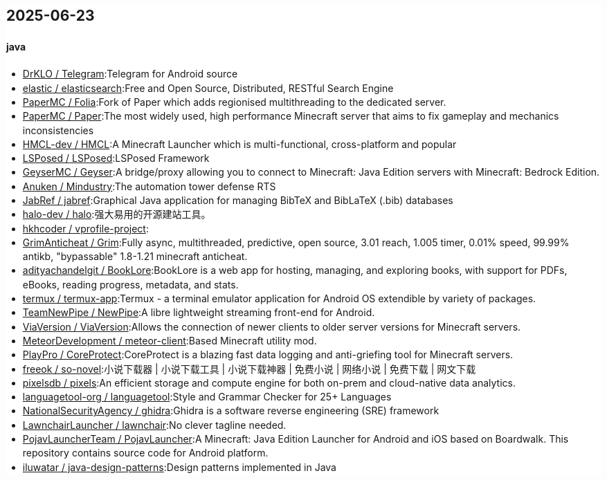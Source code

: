 ## 2025-06-23

#### java
* [DrKLO / Telegram](https://github.com/DrKLO/Telegram):Telegram for Android source
* [elastic / elasticsearch](https://github.com/elastic/elasticsearch):Free and Open Source, Distributed, RESTful Search Engine
* [PaperMC / Folia](https://github.com/PaperMC/Folia):Fork of Paper which adds regionised multithreading to the dedicated server.
* [PaperMC / Paper](https://github.com/PaperMC/Paper):The most widely used, high performance Minecraft server that aims to fix gameplay and mechanics inconsistencies
* [HMCL-dev / HMCL](https://github.com/HMCL-dev/HMCL):A Minecraft Launcher which is multi-functional, cross-platform and popular
* [LSPosed / LSPosed](https://github.com/LSPosed/LSPosed):LSPosed Framework
* [GeyserMC / Geyser](https://github.com/GeyserMC/Geyser):A bridge/proxy allowing you to connect to Minecraft: Java Edition servers with Minecraft: Bedrock Edition.
* [Anuken / Mindustry](https://github.com/Anuken/Mindustry):The automation tower defense RTS
* [JabRef / jabref](https://github.com/JabRef/jabref):Graphical Java application for managing BibTeX and BibLaTeX (.bib) databases
* [halo-dev / halo](https://github.com/halo-dev/halo):强大易用的开源建站工具。
* [hkhcoder / vprofile-project](https://github.com/hkhcoder/vprofile-project):
* [GrimAnticheat / Grim](https://github.com/GrimAnticheat/Grim):Fully async, multithreaded, predictive, open source, 3.01 reach, 1.005 timer, 0.01% speed, 99.99% antikb, "bypassable" 1.8-1.21 minecraft anticheat.
* [adityachandelgit / BookLore](https://github.com/adityachandelgit/BookLore):BookLore is a web app for hosting, managing, and exploring books, with support for PDFs, eBooks, reading progress, metadata, and stats.
* [termux / termux-app](https://github.com/termux/termux-app):Termux - a terminal emulator application for Android OS extendible by variety of packages.
* [TeamNewPipe / NewPipe](https://github.com/TeamNewPipe/NewPipe):A libre lightweight streaming front-end for Android.
* [ViaVersion / ViaVersion](https://github.com/ViaVersion/ViaVersion):Allows the connection of newer clients to older server versions for Minecraft servers.
* [MeteorDevelopment / meteor-client](https://github.com/MeteorDevelopment/meteor-client):Based Minecraft utility mod.
* [PlayPro / CoreProtect](https://github.com/PlayPro/CoreProtect):CoreProtect is a blazing fast data logging and anti-griefing tool for Minecraft servers.
* [freeok / so-novel](https://github.com/freeok/so-novel):小说下载器 | 小说下载工具 | 小说下载神器 | 免费小说 | 网络小说 | 免费下载 | 网文下载
* [pixelsdb / pixels](https://github.com/pixelsdb/pixels):An efficient storage and compute engine for both on-prem and cloud-native data analytics.
* [languagetool-org / languagetool](https://github.com/languagetool-org/languagetool):Style and Grammar Checker for 25+ Languages
* [NationalSecurityAgency / ghidra](https://github.com/NationalSecurityAgency/ghidra):Ghidra is a software reverse engineering (SRE) framework
* [LawnchairLauncher / lawnchair](https://github.com/LawnchairLauncher/lawnchair):No clever tagline needed.
* [PojavLauncherTeam / PojavLauncher](https://github.com/PojavLauncherTeam/PojavLauncher):A Minecraft: Java Edition Launcher for Android and iOS based on Boardwalk. This repository contains source code for Android platform.
* [iluwatar / java-design-patterns](https://github.com/iluwatar/java-design-patterns):Design patterns implemented in Java
